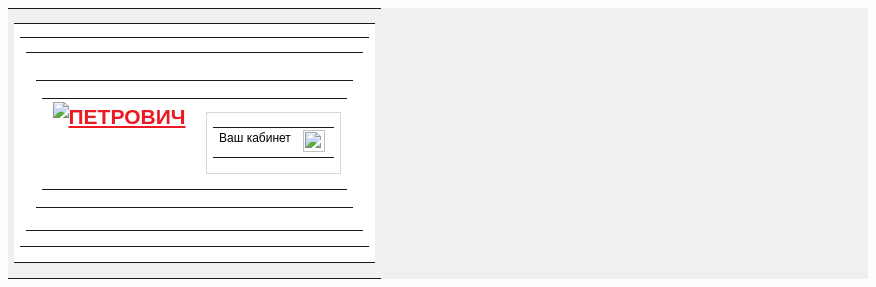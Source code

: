 <body style="color:#000;font-family:Arial,Helvetica,sans-serif;font-size:12px;background:#fff" alink="#FF0000" link="#FF0000" bgcolor="#f1f0f0" text="#000000" yahoo="fix">
	<table bgcolor="#f1f0f0" cellpadding="0" cellspacing="0" class="main-table" width="100%">
		<tr>
			<td align="center" bgcolor="#f1f0f0">
				<!--[if gte mso 10]><table width="600" border="0" cellspacing="0" cellpadding="0"><tr><td><![endif]-->
				<table border="0" cellpadding="0" cellspacing="0" style="width:100%;max-width:600px;min-width:320px!important" width="600">
					<tr>
						<td bgcolor="#ffffff">
							<table width="100%" cellspacing="0" cellpadding="0" border="0">
								<tr>
									<td>
										<table width="100%" cellspacing="0" cellpadding="0" border="0">
											<tbody>
												<tr>
													<td style="font-size:1px;line-height:1px;font-family:Tahoma,Arial,Helvetica,sans-serif;color:#fff;text-align:left">Только с 1 по 31 июля 2019 года.</td>
												</tr>
												<tr>
													<td align="center" style="padding-top:14px;padding-left:10px;padding-right:10px;padding-bottom:10px">
														<!--[if gte mso 10]><table width="540" border="0" cellspacing="0" cellpadding="0"><tr><td><![endif]-->
														<table width="540" style="width:100%;max-width:540px" cellspacing="0" cellpadding="0" border="0">
															<tbody>
																<tr>
																	<td align="center" style="padding-top:5px;padding-bottom:5px">
																		<table width="100%" border="0" cellpadding="0" cellspacing="0">
																			<tbody>
																				<tr>
																					<td align="left" style="font-size:21px;line-height:30px;font-family:Arial,Helvetica,sans-serif;color:#ed1922;text-transform:uppercase;font-weight:700">
																						<a href="https://mindbox.ru/xM0DAAAAAMgqsDkG/l2aSAA/xGjaJvImh0KBABYu/?u=https%3A%2F%2Fluga.petrovich.ru%2F%3Futm_source%3Dmindbox%26utm_medium%3Demail%26utm_campaign%3DDevoltKonkursTest&amp;debug=true" target="_blank" style="color:#ed1922;text-decoration:underline;white-space:nowrap" target="_blank"><img style="vertical-align:top;border:none" width="136" height="31" src="https://images.mindbox.ru/campaigns/249284/837860/11.png" alt="Петрович"></a>
																					</td>
																					<td align="right" style="padding-left:10px">
																						<table width="124" border="0" cellpadding="0" cellspacing="0">
																							<tbody>
																								<tr>
																									<td align="center" height="40" style="border:1px solid #d7d7d7;border-radius:5px">
																										<table border="0" cellpadding="0" cellspacing="0">
																											<tbody>
																												<tr>
																													<td style="font-size:12px;line-height:18px;font-family:Arial,Helvetica,sans-serif;color:#000105;text-align:center"><a href="https://mindbox.ru/xM0DAAAAAMgqsDkG/mGaSAA/RVMYUltq-Dl7M3pX/?u=https%3A%2F%2Fluga.petrovich.ru%2Flogin%2F%3Futm_source%3Dmindbox%26utm_medium%3Demail%26utm_campaign%3DDevoltKonkursTest&amp;debug=true" target="_blank" style="color:#000105;text-decoration:none" target="_blank">Ваш кабинет</a></td>
																													<td align="center" style="padding-left:6px;font-size:18px;line-height:20px;font-family:Arial,Helvetica,sans-serif;color:#000105">
																														<a href="https://mindbox.ru/xM0DAAAAAMgqsDkG/mWaSAA/lmXEg-v0NDbZFRTK/?u=https%3A%2F%2Fmoscow.petrovich.ru%2Flogin%2F%3Futm_source%3Dmindbox%26utm_medium%3Demail%26utm_campaign%3DDevoltKonkursTest&amp;debug=true" target="_blank" style="color:#000105;text-decoration:none" target="_blank"><img style="display:block;border:none" width="22" height="22" src="https://images.mindbox.ru/campaigns/249284/837860/5.png" alt=""></a>
																													</td>
																												</tr>
																											</tbody>
																										</table>
																									</td>
																								</tr>
																							</tbody>
																						</table>
																					</td>
																				</tr>